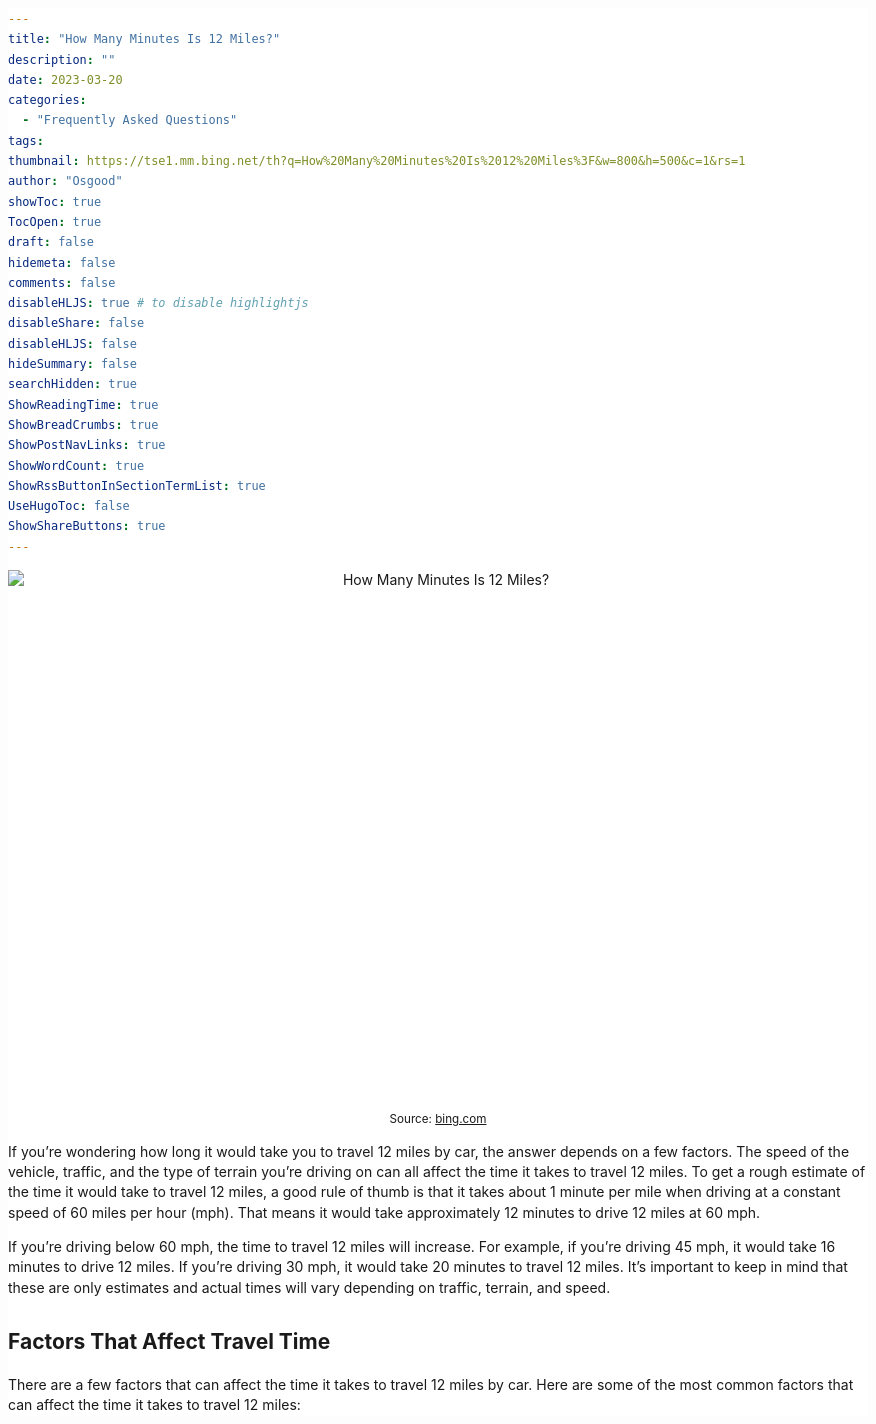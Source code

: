```yaml
---
title: "How Many Minutes Is 12 Miles?"
description: ""
date: 2023-03-20
categories:
  - "Frequently Asked Questions" 
tags: 
thumbnail: https://tse1.mm.bing.net/th?q=How%20Many%20Minutes%20Is%2012%20Miles%3F&w=800&h=500&c=1&rs=1
author: "Osgood"
showToc: true
TocOpen: true
draft: false
hidemeta: false
comments: false
disableHLJS: true # to disable highlightjs
disableShare: false
disableHLJS: false
hideSummary: false
searchHidden: true
ShowReadingTime: true
ShowBreadCrumbs: true
ShowPostNavLinks: true
ShowWordCount: true
ShowRssButtonInSectionTermList: true
UseHugoToc: false
ShowShareButtons: true
---
```


<center>
	<img src="https://tse1.mm.bing.net/th?q=How%20Many%20Minutes%20Is%2012%20Miles%3F&w=800&h=500&c=1&rs=1" alt="How Many Minutes Is 12 Miles?" width="800" height="500" style="display: block; width: 100%; height: auto">
	<small>Source: <a href="https://www.bing.com" rel="nofollow">bing.com</a></small>
</center>

<p>If you’re wondering how long it would take you to travel 12 miles by car, the answer depends on a few factors. The speed of the vehicle, traffic, and the type of terrain you’re driving on can all affect the time it takes to travel 12 miles. To get a rough estimate of the time it would take to travel 12 miles, a good rule of thumb is that it takes about 1 minute per mile when driving at a constant speed of 60 miles per hour (mph). That means it would take approximately 12 minutes to drive 12 miles at 60 mph.</p>

<p>If you’re driving below 60 mph, the time to travel 12 miles will increase. For example, if you’re driving 45 mph, it would take 16 minutes to drive 12 miles. If you’re driving 30 mph, it would take 20 minutes to travel 12 miles. It’s important to keep in mind that these are only estimates and actual times will vary depending on traffic, terrain, and speed.</p>

<h2>Factors That Affect Travel Time</h2>

<p>There are a few factors that can affect the time it takes to travel 12 miles by car. Here are some of the most common factors that can affect the time it takes to travel 12 miles:</p>

